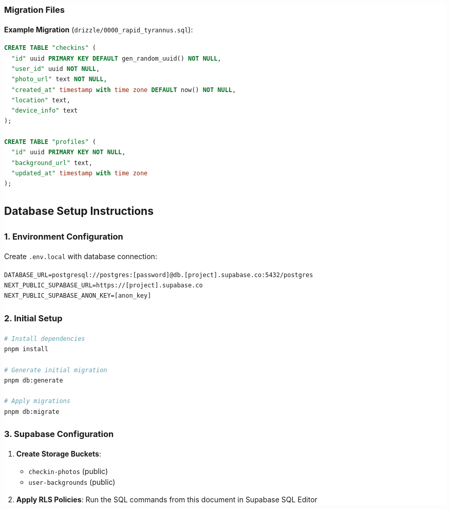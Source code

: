 ### Migration Files

**Example Migration** (`drizzle/0000_rapid_tyrannus.sql`):
```sql
CREATE TABLE "checkins" (
  "id" uuid PRIMARY KEY DEFAULT gen_random_uuid() NOT NULL,
  "user_id" uuid NOT NULL,
  "photo_url" text NOT NULL,
  "created_at" timestamp with time zone DEFAULT now() NOT NULL,
  "location" text,
  "device_info" text
);

CREATE TABLE "profiles" (
  "id" uuid PRIMARY KEY NOT NULL,
  "background_url" text,
  "updated_at" timestamp with time zone
);
```

## Database Setup Instructions

### 1. Environment Configuration

Create `.env.local` with database connection:
```env
DATABASE_URL=postgresql://postgres:[password]@db.[project].supabase.co:5432/postgres
NEXT_PUBLIC_SUPABASE_URL=https://[project].supabase.co
NEXT_PUBLIC_SUPABASE_ANON_KEY=[anon_key]
```

### 2. Initial Setup

```bash
# Install dependencies
pnpm install

# Generate initial migration
pnpm db:generate

# Apply migrations
pnpm db:migrate
```

### 3. Supabase Configuration

1. **Create Storage Buckets**:
   - `checkin-photos` (public)
   - `user-backgrounds` (public)

2. **Apply RLS Policies**:
   Run the SQL commands from this document in Supabase SQL Editor
